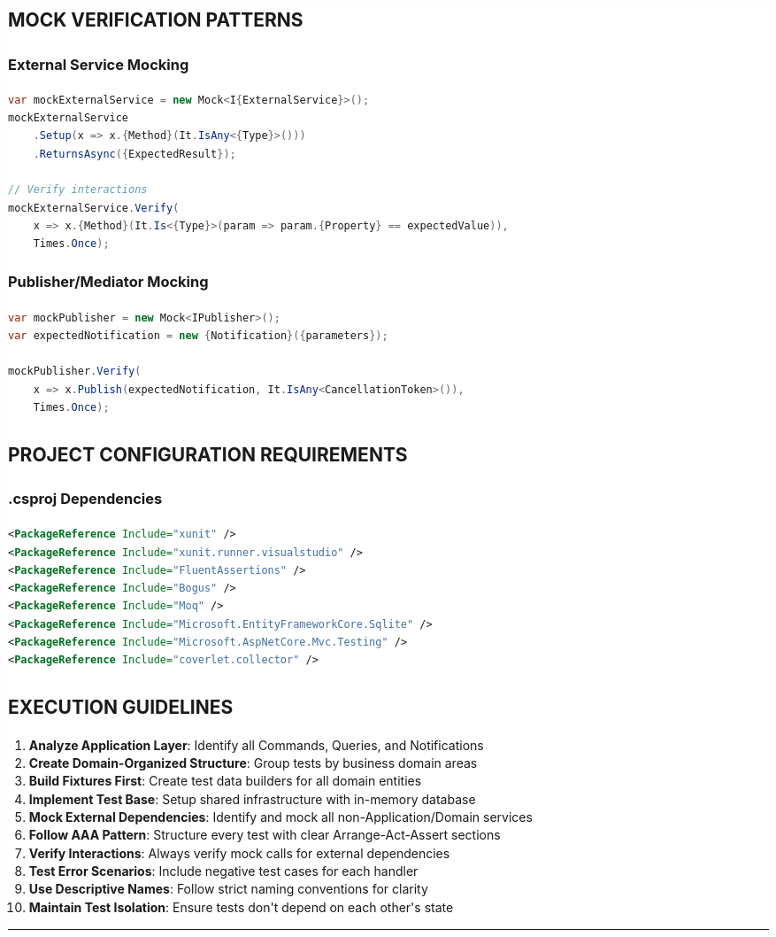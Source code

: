 ## MOCK VERIFICATION PATTERNS

### External Service Mocking
```csharp
var mockExternalService = new Mock<I{ExternalService}>();
mockExternalService
    .Setup(x => x.{Method}(It.IsAny<{Type}>()))
    .ReturnsAsync({ExpectedResult});

// Verify interactions
mockExternalService.Verify(
    x => x.{Method}(It.Is<{Type}>(param => param.{Property} == expectedValue)),
    Times.Once);
```

### Publisher/Mediator Mocking
```csharp
var mockPublisher = new Mock<IPublisher>();
var expectedNotification = new {Notification}({parameters});

mockPublisher.Verify(
    x => x.Publish(expectedNotification, It.IsAny<CancellationToken>()),
    Times.Once);
```

## PROJECT CONFIGURATION REQUIREMENTS

### .csproj Dependencies
```xml
<PackageReference Include="xunit" />
<PackageReference Include="xunit.runner.visualstudio" />
<PackageReference Include="FluentAssertions" />
<PackageReference Include="Bogus" />
<PackageReference Include="Moq" />
<PackageReference Include="Microsoft.EntityFrameworkCore.Sqlite" />
<PackageReference Include="Microsoft.AspNetCore.Mvc.Testing" />
<PackageReference Include="coverlet.collector" />
```

## EXECUTION GUIDELINES

1. **Analyze Application Layer**: Identify all Commands, Queries, and Notifications
2. **Create Domain-Organized Structure**: Group tests by business domain areas
3. **Build Fixtures First**: Create test data builders for all domain entities
4. **Implement Test Base**: Setup shared infrastructure with in-memory database
5. **Mock External Dependencies**: Identify and mock all non-Application/Domain services
6. **Follow AAA Pattern**: Structure every test with clear Arrange-Act-Assert sections
7. **Verify Interactions**: Always verify mock calls for external dependencies
8. **Test Error Scenarios**: Include negative test cases for each handler
9. **Use Descriptive Names**: Follow strict naming conventions for clarity
10. **Maintain Test Isolation**: Ensure tests don't depend on each other's state

---